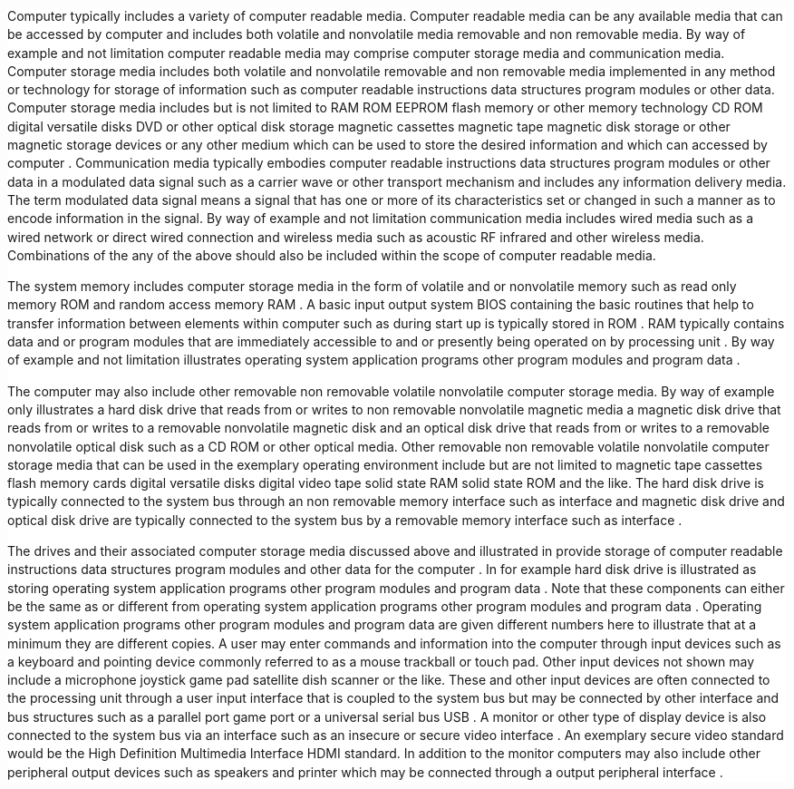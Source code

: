 Computer typically includes a variety of computer readable media. Computer readable media can be any available media that can be accessed by computer and includes both volatile and nonvolatile media removable and non removable media. By way of example and not limitation computer readable media may comprise computer storage media and communication media. Computer storage media includes both volatile and nonvolatile removable and non removable media implemented in any method or technology for storage of information such as computer readable instructions data structures program modules or other data. Computer storage media includes but is not limited to RAM ROM EEPROM flash memory or other memory technology CD ROM digital versatile disks DVD or other optical disk storage magnetic cassettes magnetic tape magnetic disk storage or other magnetic storage devices or any other medium which can be used to store the desired information and which can accessed by computer . Communication media typically embodies computer readable instructions data structures program modules or other data in a modulated data signal such as a carrier wave or other transport mechanism and includes any information delivery media. The term modulated data signal means a signal that has one or more of its characteristics set or changed in such a manner as to encode information in the signal. By way of example and not limitation communication media includes wired media such as a wired network or direct wired connection and wireless media such as acoustic RF infrared and other wireless media. Combinations of the any of the above should also be included within the scope of computer readable media.

The system memory includes computer storage media in the form of volatile and or nonvolatile memory such as read only memory ROM and random access memory RAM . A basic input output system BIOS containing the basic routines that help to transfer information between elements within computer such as during start up is typically stored in ROM . RAM typically contains data and or program modules that are immediately accessible to and or presently being operated on by processing unit . By way of example and not limitation illustrates operating system application programs other program modules and program data .

The computer may also include other removable non removable volatile nonvolatile computer storage media. By way of example only illustrates a hard disk drive that reads from or writes to non removable nonvolatile magnetic media a magnetic disk drive that reads from or writes to a removable nonvolatile magnetic disk and an optical disk drive that reads from or writes to a removable nonvolatile optical disk such as a CD ROM or other optical media. Other removable non removable volatile nonvolatile computer storage media that can be used in the exemplary operating environment include but are not limited to magnetic tape cassettes flash memory cards digital versatile disks digital video tape solid state RAM solid state ROM and the like. The hard disk drive is typically connected to the system bus through an non removable memory interface such as interface and magnetic disk drive and optical disk drive are typically connected to the system bus by a removable memory interface such as interface .

The drives and their associated computer storage media discussed above and illustrated in provide storage of computer readable instructions data structures program modules and other data for the computer . In for example hard disk drive is illustrated as storing operating system application programs other program modules and program data . Note that these components can either be the same as or different from operating system application programs other program modules and program data . Operating system application programs other program modules and program data are given different numbers here to illustrate that at a minimum they are different copies. A user may enter commands and information into the computer through input devices such as a keyboard and pointing device commonly referred to as a mouse trackball or touch pad. Other input devices not shown may include a microphone joystick game pad satellite dish scanner or the like. These and other input devices are often connected to the processing unit through a user input interface that is coupled to the system bus but may be connected by other interface and bus structures such as a parallel port game port or a universal serial bus USB . A monitor or other type of display device is also connected to the system bus via an interface such as an insecure or secure video interface . An exemplary secure video standard would be the High Definition Multimedia Interface HDMI standard. In addition to the monitor computers may also include other peripheral output devices such as speakers and printer which may be connected through a output peripheral interface .
